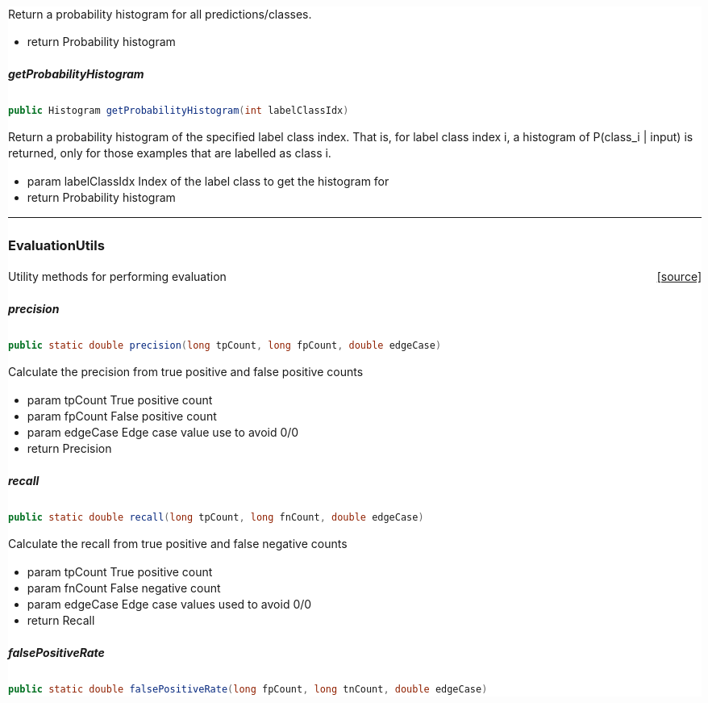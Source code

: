 
Return a probability histogram for all predictions/classes.

- return Probability histogram

##### getProbabilityHistogram 
```java
public Histogram getProbabilityHistogram(int labelClassIdx) 
```


Return a probability histogram of the specified label class index. That is, for label class index i,
a histogram of P(class_i | input) is returned, only for those examples that are labelled as class i.

- param labelClassIdx Index of the label class to get the histogram for
- return Probability histogram





---

### EvaluationUtils
<span style="float:right;"> [[source]](https://github.com/deeplearning4j/deeplearning4j/tree/master/deeplearning4j/deeplearning4j-nn/src/main/java/org/deeplearning4j/eval//EvaluationUtils.java) </span>

Utility methods for performing evaluation


##### precision 
```java
public static double precision(long tpCount, long fpCount, double edgeCase) 
```


Calculate the precision from true positive and false positive counts

- param tpCount  True positive count
- param fpCount  False positive count
- param edgeCase Edge case value use to avoid 0/0
- return Precision

##### recall 
```java
public static double recall(long tpCount, long fnCount, double edgeCase) 
```


Calculate the recall from true positive and false negative counts

- param tpCount  True positive count
- param fnCount  False negative count
- param edgeCase Edge case values used to avoid 0/0
- return Recall

##### falsePositiveRate 
```java
public static double falsePositiveRate(long fpCount, long tnCount, double edgeCase) 
```

